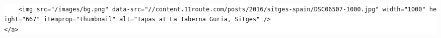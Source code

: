         <img src="/images/bg.png" data-src="//content.11route.com/posts/2016/sitges-spain/DSC06507-1000.jpg" width="1000" height="667" itemprop="thumbnail" alt="Tapas at La Taberna Guria, Sitges" />
    </a>
  </figure>
</section>
